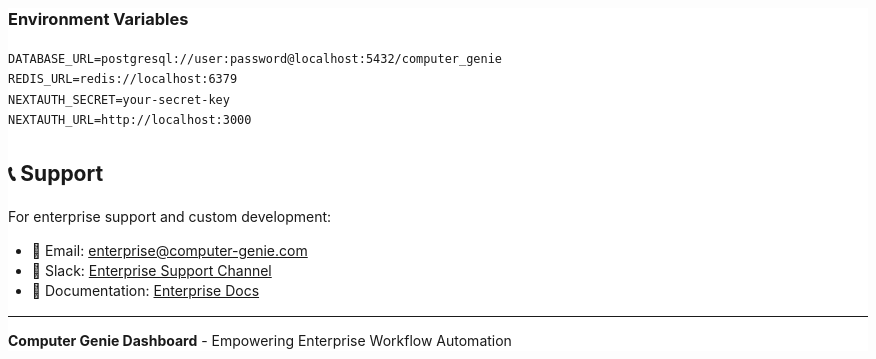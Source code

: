 ### Environment Variables

```env
DATABASE_URL=postgresql://user:password@localhost:5432/computer_genie
REDIS_URL=redis://localhost:6379
NEXTAUTH_SECRET=your-secret-key
NEXTAUTH_URL=http://localhost:3000
```

## 📞 Support

For enterprise support and custom development:

- 📧 Email: enterprise@computer-genie.com
- 💬 Slack: [Enterprise Support Channel](https://computer-genie.slack.com)
- 📖 Documentation: [Enterprise Docs](https://docs.computer-genie.com/enterprise)

---

**Computer Genie Dashboard** - Empowering Enterprise Workflow Automation